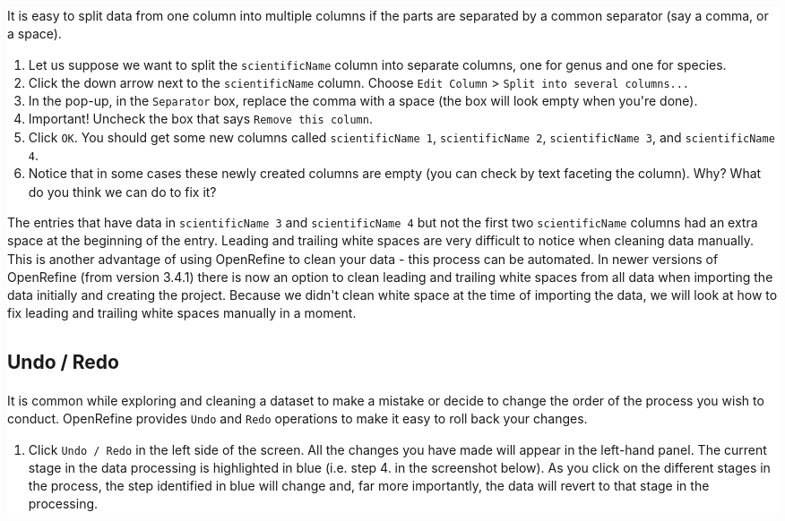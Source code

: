 It is easy to split data from one column into multiple columns if the parts are separated by a common separator (say a
comma, or a space).

1. Let us suppose we want to split the `scientificName` column into separate columns, one for genus and one for species. 
2. Click the down arrow next to the `scientificName` column. Choose `Edit Column` > `Split into several columns...`
3. In the pop-up, in the `Separator` box, replace the comma with a space (the box will look empty when you're done).
4. Important! Uncheck the box that says `Remove this column`.
5. Click `OK`. You should get some new columns called `scientificName 1`, `scientificName 2`, `scientificName 3`, and `scientificName 4`.
6. Notice that in some cases these newly created columns are empty (you can check by text faceting the
   column). Why? What do you think we can do to fix it?

The entries that have data in `scientificName 3` and `scientificName 4` but not the first two `scientificName` columns 
had an extra space at the beginning of the entry. Leading and trailing white spaces are very difficult to notice when cleaning data
manually. This is another advantage of using OpenRefine to clean your data - this process can be automated. 
In newer versions of OpenRefine (from version 3.4.1) there is now an option to 
clean leading and trailing white spaces from all data when importing the data initially and creating the project. 
Because we didn't clean white space at the time of importing the data, we will look at how to 
fix leading and trailing white spaces manually in a moment.

## Undo / Redo

It is common while exploring and cleaning a dataset to make a mistake or decide to change the order of the process
you wish to conduct. OpenRefine provides `Undo` and `Redo` operations to make it easy to roll back your changes.

1. Click `Undo / Redo` in the left side of the screen. All the changes you have made will appear in the left-hand panel.
   The current stage in the data processing is highlighted in blue (i.e. step 4. in the screenshot below). As you click
   on the different stages in the process, the step identified in blue will change and, far more importantly, the data
   will revert to that stage in the processing. 
